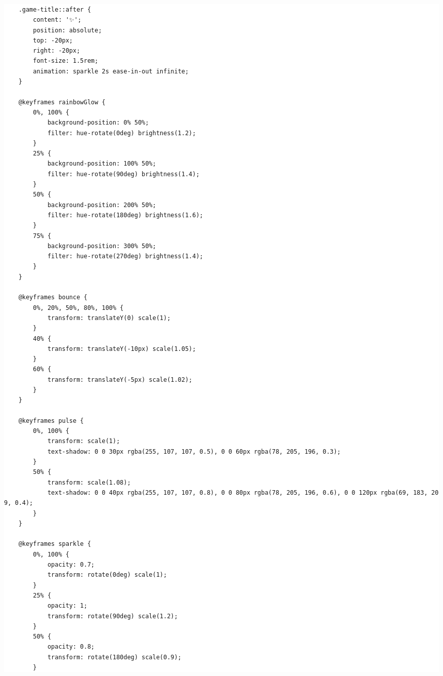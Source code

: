         .game-title::after {
            content: '✨';
            position: absolute;
            top: -20px;
            right: -20px;
            font-size: 1.5rem;
            animation: sparkle 2s ease-in-out infinite;
        }

        @keyframes rainbowGlow {
            0%, 100% { 
                background-position: 0% 50%;
                filter: hue-rotate(0deg) brightness(1.2);
            }
            25% { 
                background-position: 100% 50%;
                filter: hue-rotate(90deg) brightness(1.4);
            }
            50% { 
                background-position: 200% 50%;
                filter: hue-rotate(180deg) brightness(1.6);
            }
            75% { 
                background-position: 300% 50%;
                filter: hue-rotate(270deg) brightness(1.4);
            }
        }

        @keyframes bounce {
            0%, 20%, 50%, 80%, 100% {
                transform: translateY(0) scale(1);
            }
            40% {
                transform: translateY(-10px) scale(1.05);
            }
            60% {
                transform: translateY(-5px) scale(1.02);
            }
        }

        @keyframes pulse {
            0%, 100% {
                transform: scale(1);
                text-shadow: 0 0 30px rgba(255, 107, 107, 0.5), 0 0 60px rgba(78, 205, 196, 0.3);
            }
            50% {
                transform: scale(1.08);
                text-shadow: 0 0 40px rgba(255, 107, 107, 0.8), 0 0 80px rgba(78, 205, 196, 0.6), 0 0 120px rgba(69, 183, 209, 0.4);
            }
        }

        @keyframes sparkle {
            0%, 100% {
                opacity: 0.7;
                transform: rotate(0deg) scale(1);
            }
            25% {
                opacity: 1;
                transform: rotate(90deg) scale(1.2);
            }
            50% {
                opacity: 0.8;
                transform: rotate(180deg) scale(0.9);
            }